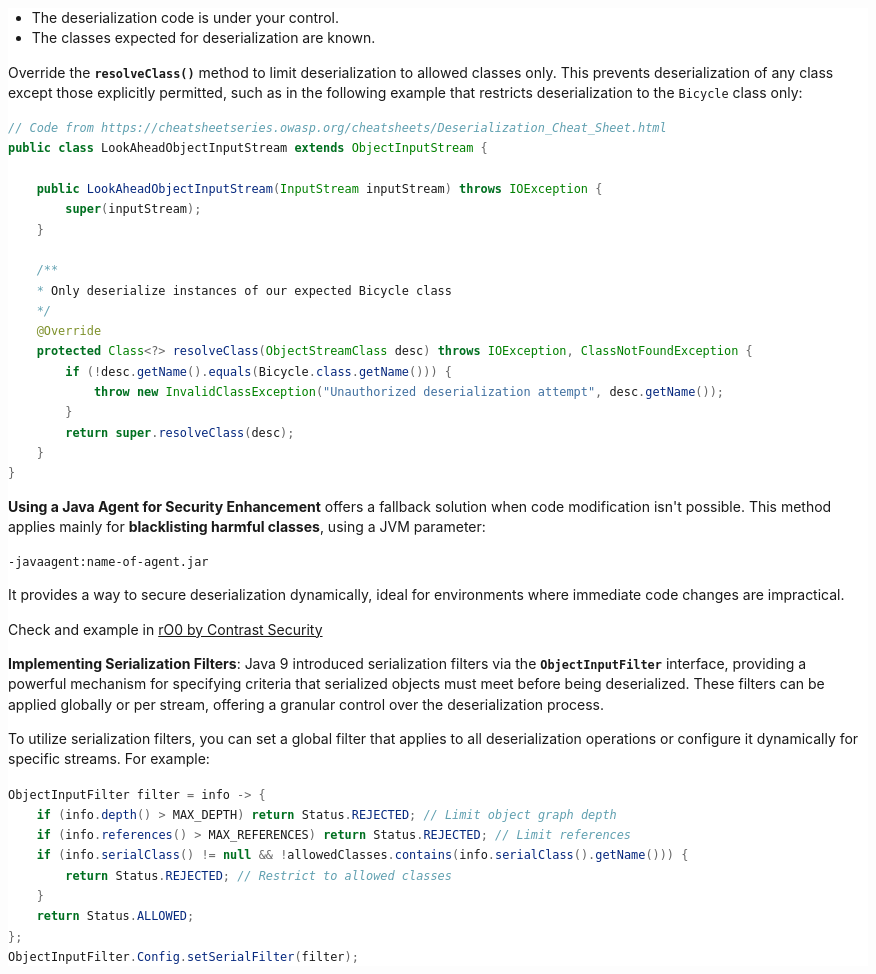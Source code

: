 - The deserialization code is under your control.
- The classes expected for deserialization are known.

Override the **`resolveClass()`** method to limit deserialization to allowed classes only. This prevents deserialization of any class except those explicitly permitted, such as in the following example that restricts deserialization to the `Bicycle` class only:

```java
// Code from https://cheatsheetseries.owasp.org/cheatsheets/Deserialization_Cheat_Sheet.html
public class LookAheadObjectInputStream extends ObjectInputStream {

    public LookAheadObjectInputStream(InputStream inputStream) throws IOException {
        super(inputStream);
    }

    /**
    * Only deserialize instances of our expected Bicycle class
    */
    @Override
    protected Class<?> resolveClass(ObjectStreamClass desc) throws IOException, ClassNotFoundException {
        if (!desc.getName().equals(Bicycle.class.getName())) {
            throw new InvalidClassException("Unauthorized deserialization attempt", desc.getName());
        }
        return super.resolveClass(desc);
    }
}
```

**Using a Java Agent for Security Enhancement** offers a fallback solution when code modification isn't possible. This method applies mainly for **blacklisting harmful classes**, using a JVM parameter:

```
-javaagent:name-of-agent.jar
```

It provides a way to secure deserialization dynamically, ideal for environments where immediate code changes are impractical.

Check and example in [rO0 by Contrast Security](https://github.com/Contrast-Security-OSS/contrast-rO0)

**Implementing Serialization Filters**: Java 9 introduced serialization filters via the **`ObjectInputFilter`** interface, providing a powerful mechanism for specifying criteria that serialized objects must meet before being deserialized. These filters can be applied globally or per stream, offering a granular control over the deserialization process.

To utilize serialization filters, you can set a global filter that applies to all deserialization operations or configure it dynamically for specific streams. For example:

```java
ObjectInputFilter filter = info -> {
    if (info.depth() > MAX_DEPTH) return Status.REJECTED; // Limit object graph depth
    if (info.references() > MAX_REFERENCES) return Status.REJECTED; // Limit references
    if (info.serialClass() != null && !allowedClasses.contains(info.serialClass().getName())) {
        return Status.REJECTED; // Restrict to allowed classes
    }
    return Status.ALLOWED;
};
ObjectInputFilter.Config.setSerialFilter(filter);
```
